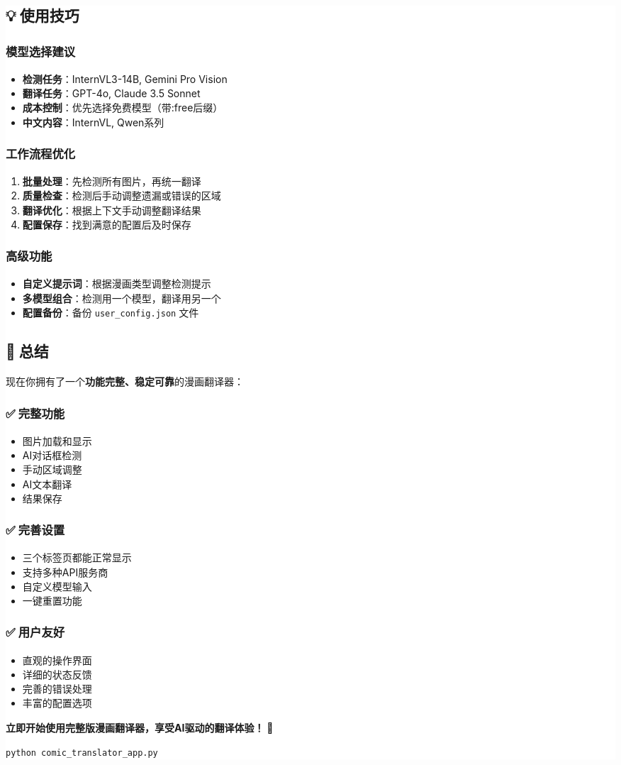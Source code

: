 ## 💡 使用技巧

### 模型选择建议
- **检测任务**：InternVL3-14B, Gemini Pro Vision
- **翻译任务**：GPT-4o, Claude 3.5 Sonnet
- **成本控制**：优先选择免费模型（带:free后缀）
- **中文内容**：InternVL, Qwen系列

### 工作流程优化
1. **批量处理**：先检测所有图片，再统一翻译
2. **质量检查**：检测后手动调整遗漏或错误的区域
3. **翻译优化**：根据上下文手动调整翻译结果
4. **配置保存**：找到满意的配置后及时保存

### 高级功能
- **自定义提示词**：根据漫画类型调整检测提示
- **多模型组合**：检测用一个模型，翻译用另一个
- **配置备份**：备份 `user_config.json` 文件

## 🎉 总结

现在你拥有了一个**功能完整、稳定可靠**的漫画翻译器：

### ✅ 完整功能
- 图片加载和显示
- AI对话框检测
- 手动区域调整
- AI文本翻译
- 结果保存

### ✅ 完善设置
- 三个标签页都能正常显示
- 支持多种API服务商
- 自定义模型输入
- 一键重置功能

### ✅ 用户友好
- 直观的操作界面
- 详细的状态反馈
- 完善的错误处理
- 丰富的配置选项

**立即开始使用完整版漫画翻译器，享受AI驱动的翻译体验！** 🚀

```bash
python comic_translator_app.py
```

